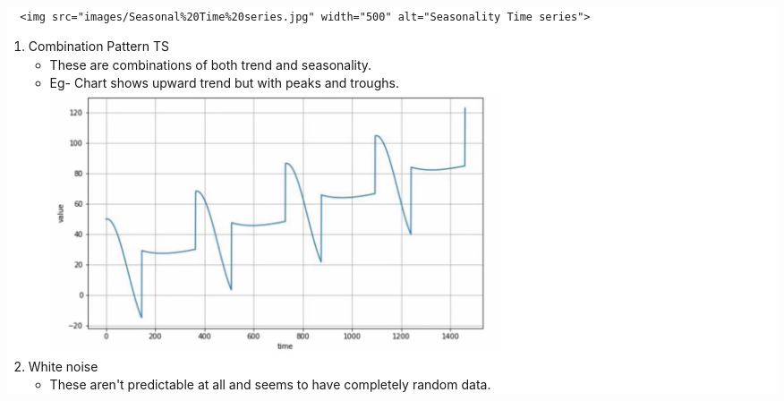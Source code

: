       <img src="images/Seasonal%20Time%20series.jpg" width="500" alt="Seasonality Time series">
1. Combination Pattern TS
    - These are combinations of both trend and seasonality.
    - Eg- Chart shows upward trend but with peaks and troughs.
      <img src="images/Combination%20Time%20series.jpg" width="500">
2. White noise
    - These aren't predictable at all and seems to have completely random data.